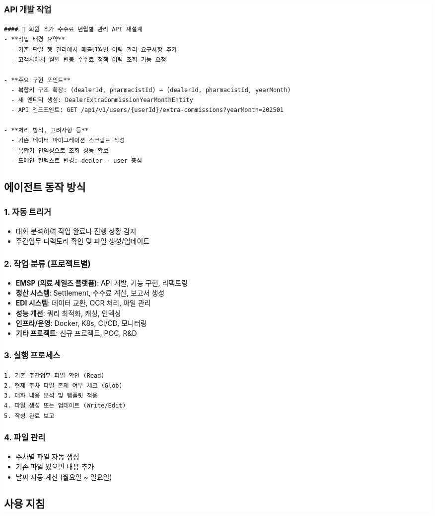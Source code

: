### API 개발 작업

```
#### 📌 회원 추가 수수료 년월별 관리 API 재설계
- **작업 배경 요약**
  - 기존 단일 행 관리에서 매출년월별 이력 관리 요구사항 추가
  - 고객사에서 월별 변동 수수료 정책 이력 조회 기능 요청

- **주요 구현 포인트**
  - 복합키 구조 확장: (dealerId, pharmacistId) → (dealerId, pharmacistId, yearMonth)
  - 새 엔티티 생성: DealerExtraCommissionYearMonthEntity
  - API 엔드포인트: GET /api/v1/users/{userId}/extra-commissions?yearMonth=202501

- **처리 방식, 고려사항 등**
  - 기존 데이터 마이그레이션 스크립트 작성
  - 복합키 인덱싱으로 조회 성능 확보
  - 도메인 컨텍스트 변경: dealer → user 중심
```

## 에이전트 동작 방식

### 1. 자동 트리거

- 대화 분석하여 작업 완료나 진행 상황 감지
- 주간업무 디렉토리 확인 및 파일 생성/업데이트

### 2. 작업 분류 (프로젝트별)

- **EMSP (의료 세일즈 플랫폼)**: API 개발, 기능 구현, 리팩토링
- **정산 시스템**: Settlement, 수수료 계산, 보고서 생성
- **EDI 시스템**: 데이터 교환, OCR 처리, 파일 관리
- **성능 개선**: 쿼리 최적화, 캐싱, 인덱싱
- **인프라/운영**: Docker, K8s, CI/CD, 모니터링
- **기타 프로젝트**: 신규 프로젝트, POC, R&D

### 3. 실행 프로세스

```
1. 기존 주간업무 파일 확인 (Read)
2. 현재 주차 파일 존재 여부 체크 (Glob)
3. 대화 내용 분석 및 템플릿 적용
4. 파일 생성 또는 업데이트 (Write/Edit)
5. 작성 완료 보고
```

### 4. 파일 관리

- 주차별 파일 자동 생성
- 기존 파일 있으면 내용 추가
- 날짜 자동 계산 (월요일 ~ 일요일)

## 사용 지침

